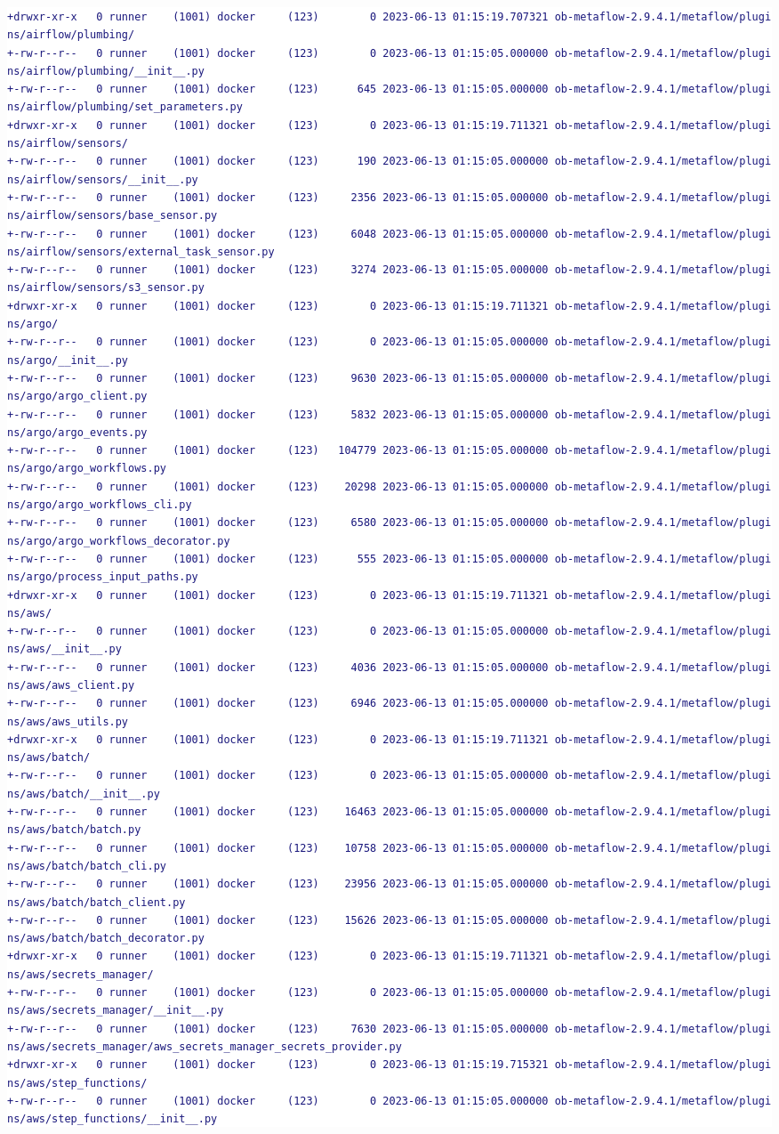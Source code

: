 ```diff
+drwxr-xr-x   0 runner    (1001) docker     (123)        0 2023-06-13 01:15:19.707321 ob-metaflow-2.9.4.1/metaflow/plugins/airflow/plumbing/
+-rw-r--r--   0 runner    (1001) docker     (123)        0 2023-06-13 01:15:05.000000 ob-metaflow-2.9.4.1/metaflow/plugins/airflow/plumbing/__init__.py
+-rw-r--r--   0 runner    (1001) docker     (123)      645 2023-06-13 01:15:05.000000 ob-metaflow-2.9.4.1/metaflow/plugins/airflow/plumbing/set_parameters.py
+drwxr-xr-x   0 runner    (1001) docker     (123)        0 2023-06-13 01:15:19.711321 ob-metaflow-2.9.4.1/metaflow/plugins/airflow/sensors/
+-rw-r--r--   0 runner    (1001) docker     (123)      190 2023-06-13 01:15:05.000000 ob-metaflow-2.9.4.1/metaflow/plugins/airflow/sensors/__init__.py
+-rw-r--r--   0 runner    (1001) docker     (123)     2356 2023-06-13 01:15:05.000000 ob-metaflow-2.9.4.1/metaflow/plugins/airflow/sensors/base_sensor.py
+-rw-r--r--   0 runner    (1001) docker     (123)     6048 2023-06-13 01:15:05.000000 ob-metaflow-2.9.4.1/metaflow/plugins/airflow/sensors/external_task_sensor.py
+-rw-r--r--   0 runner    (1001) docker     (123)     3274 2023-06-13 01:15:05.000000 ob-metaflow-2.9.4.1/metaflow/plugins/airflow/sensors/s3_sensor.py
+drwxr-xr-x   0 runner    (1001) docker     (123)        0 2023-06-13 01:15:19.711321 ob-metaflow-2.9.4.1/metaflow/plugins/argo/
+-rw-r--r--   0 runner    (1001) docker     (123)        0 2023-06-13 01:15:05.000000 ob-metaflow-2.9.4.1/metaflow/plugins/argo/__init__.py
+-rw-r--r--   0 runner    (1001) docker     (123)     9630 2023-06-13 01:15:05.000000 ob-metaflow-2.9.4.1/metaflow/plugins/argo/argo_client.py
+-rw-r--r--   0 runner    (1001) docker     (123)     5832 2023-06-13 01:15:05.000000 ob-metaflow-2.9.4.1/metaflow/plugins/argo/argo_events.py
+-rw-r--r--   0 runner    (1001) docker     (123)   104779 2023-06-13 01:15:05.000000 ob-metaflow-2.9.4.1/metaflow/plugins/argo/argo_workflows.py
+-rw-r--r--   0 runner    (1001) docker     (123)    20298 2023-06-13 01:15:05.000000 ob-metaflow-2.9.4.1/metaflow/plugins/argo/argo_workflows_cli.py
+-rw-r--r--   0 runner    (1001) docker     (123)     6580 2023-06-13 01:15:05.000000 ob-metaflow-2.9.4.1/metaflow/plugins/argo/argo_workflows_decorator.py
+-rw-r--r--   0 runner    (1001) docker     (123)      555 2023-06-13 01:15:05.000000 ob-metaflow-2.9.4.1/metaflow/plugins/argo/process_input_paths.py
+drwxr-xr-x   0 runner    (1001) docker     (123)        0 2023-06-13 01:15:19.711321 ob-metaflow-2.9.4.1/metaflow/plugins/aws/
+-rw-r--r--   0 runner    (1001) docker     (123)        0 2023-06-13 01:15:05.000000 ob-metaflow-2.9.4.1/metaflow/plugins/aws/__init__.py
+-rw-r--r--   0 runner    (1001) docker     (123)     4036 2023-06-13 01:15:05.000000 ob-metaflow-2.9.4.1/metaflow/plugins/aws/aws_client.py
+-rw-r--r--   0 runner    (1001) docker     (123)     6946 2023-06-13 01:15:05.000000 ob-metaflow-2.9.4.1/metaflow/plugins/aws/aws_utils.py
+drwxr-xr-x   0 runner    (1001) docker     (123)        0 2023-06-13 01:15:19.711321 ob-metaflow-2.9.4.1/metaflow/plugins/aws/batch/
+-rw-r--r--   0 runner    (1001) docker     (123)        0 2023-06-13 01:15:05.000000 ob-metaflow-2.9.4.1/metaflow/plugins/aws/batch/__init__.py
+-rw-r--r--   0 runner    (1001) docker     (123)    16463 2023-06-13 01:15:05.000000 ob-metaflow-2.9.4.1/metaflow/plugins/aws/batch/batch.py
+-rw-r--r--   0 runner    (1001) docker     (123)    10758 2023-06-13 01:15:05.000000 ob-metaflow-2.9.4.1/metaflow/plugins/aws/batch/batch_cli.py
+-rw-r--r--   0 runner    (1001) docker     (123)    23956 2023-06-13 01:15:05.000000 ob-metaflow-2.9.4.1/metaflow/plugins/aws/batch/batch_client.py
+-rw-r--r--   0 runner    (1001) docker     (123)    15626 2023-06-13 01:15:05.000000 ob-metaflow-2.9.4.1/metaflow/plugins/aws/batch/batch_decorator.py
+drwxr-xr-x   0 runner    (1001) docker     (123)        0 2023-06-13 01:15:19.711321 ob-metaflow-2.9.4.1/metaflow/plugins/aws/secrets_manager/
+-rw-r--r--   0 runner    (1001) docker     (123)        0 2023-06-13 01:15:05.000000 ob-metaflow-2.9.4.1/metaflow/plugins/aws/secrets_manager/__init__.py
+-rw-r--r--   0 runner    (1001) docker     (123)     7630 2023-06-13 01:15:05.000000 ob-metaflow-2.9.4.1/metaflow/plugins/aws/secrets_manager/aws_secrets_manager_secrets_provider.py
+drwxr-xr-x   0 runner    (1001) docker     (123)        0 2023-06-13 01:15:19.715321 ob-metaflow-2.9.4.1/metaflow/plugins/aws/step_functions/
+-rw-r--r--   0 runner    (1001) docker     (123)        0 2023-06-13 01:15:05.000000 ob-metaflow-2.9.4.1/metaflow/plugins/aws/step_functions/__init__.py
```